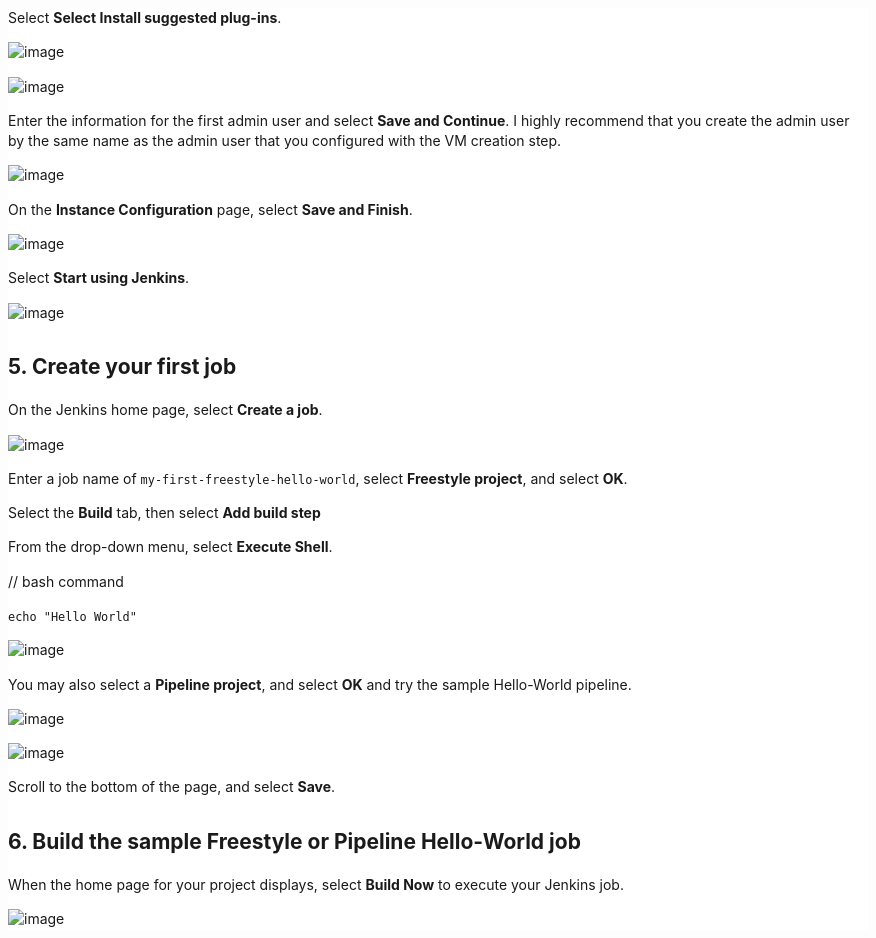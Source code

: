 Select **Select Install suggested plug-ins**.

![image](https://github.com/mfkhan267/jenkins_on_azure2024/assets/77663612/d40d9de6-6123-4f0b-baa5-2c0506630afb)

![image](https://github.com/mfkhan267/jenkins_on_azure2024/assets/77663612/0a2f8287-5f07-47db-92db-718126b0adfc)

Enter the information for the first admin user and select **Save and Continue**. 
I highly recommend that you create the admin user by the same name as the admin user that you configured with the VM creation step.

![image](https://github.com/mfkhan267/jenkins_on_azure2024/assets/77663612/ca282eac-b2ee-435f-a0f3-52f8d5ede78a)

On the **Instance Configuration** page, select **Save and Finish**.

![image](https://github.com/mfkhan267/jenkins_on_azure2024/assets/77663612/ab5f2efd-fc56-4754-bf6a-d5c1d7e2a414)

Select **Start using Jenkins**.

![image](https://github.com/mfkhan267/jenkins_on_azure2024/assets/77663612/1d83d9e5-2421-430b-9468-8d62f427c3aa)

## 5. Create your first job

On the Jenkins home page, select **Create a job**.

![image](https://github.com/mfkhan267/jenkins_on_azure2024/assets/77663612/4218fa58-685f-48ee-b884-d7594ed0016d)

Enter a job name of `my-first-freestyle-hello-world`, select **Freestyle project**, and select **OK**.

Select the **Build** tab, then select **Add build step**

From the drop-down menu, select **Execute Shell**.

// bash command

    echo "Hello World"

![image](https://github.com/mfkhan267/jenkins_on_azure2024/assets/77663612/9887b958-e5e8-4f41-9252-63b36e8cb922)

You may also select a **Pipeline project**, and select **OK** and try the sample Hello-World pipeline.

![image](https://github.com/mfkhan267/jenkins_on_azure2024/assets/77663612/98307980-5e37-4f6b-a876-562f9153c181)

![image](https://github.com/mfkhan267/jenkins_on_azure2024/assets/77663612/011aecfc-b897-4971-9c33-ed689f78f79e)

Scroll to the bottom of the page, and select **Save**.

## 6. Build the sample Freestyle or Pipeline Hello-World job

When the home page for your project displays, select **Build Now** to execute your Jenkins job.

![image](https://github.com/mfkhan267/jenkins_on_azure2024/assets/77663612/cd6c4156-f9a3-4d57-8522-458a2645c6f7)
